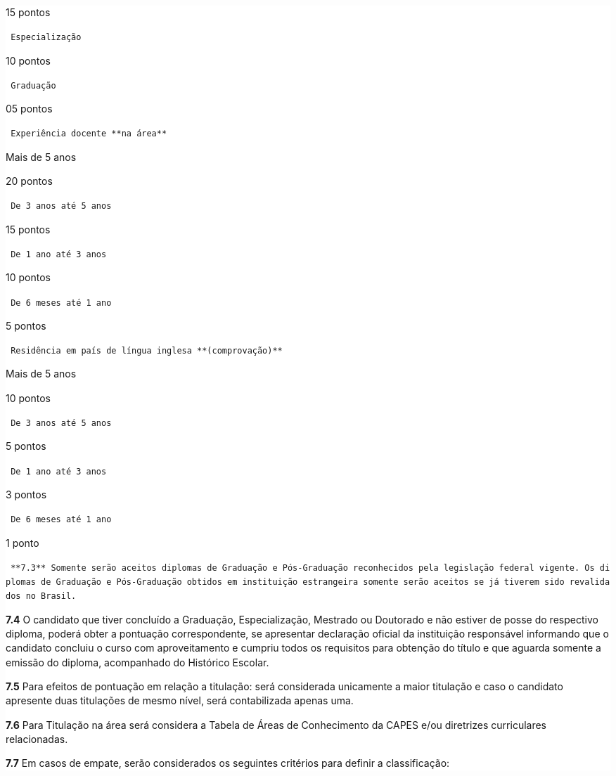    15 pontos

     Especialização

   10 pontos

     Graduação

   05 pontos

     Experiência docente **na área**

   Mais de 5 anos

   20 pontos

     De 3 anos até 5 anos

   15 pontos

     De 1 ano até 3 anos

   10 pontos

     De 6 meses até 1 ano

   5 pontos

     Residência em país de língua inglesa **(comprovação)**

   Mais de 5 anos

   10 pontos

     De 3 anos até 5 anos

   5 pontos

     De 1 ano até 3 anos

   3 pontos

     De 6 meses até 1 ano

   1 ponto

     **7.3** Somente serão aceitos diplomas de Graduação e Pós-Graduação reconhecidos pela legislação federal vigente. Os diplomas de Graduação e Pós-Graduação obtidos em instituição estrangeira somente serão aceitos se já tiverem sido revalidados no Brasil.

 **7.4** O candidato que tiver concluído a Graduação, Especialização, Mestrado ou Doutorado e não estiver de posse do respectivo diploma, poderá obter a pontuação correspondente, se apresentar declaração oficial da instituição responsável informando que o candidato concluiu o curso com aproveitamento e cumpriu todos os requisitos para obtenção do título e que aguarda somente a emissão do diploma, acompanhado do Histórico Escolar.

 **7.5** Para efeitos de pontuação em relação a titulação: será considerada unicamente a maior titulação e caso o candidato apresente duas titulações de mesmo nível, será contabilizada apenas uma.

 **7.6** Para Titulação na área será considera a Tabela de Áreas de Conhecimento da CAPES e/ou diretrizes curriculares relacionadas.

 **7.7** Em casos de empate, serão considerados os seguintes critérios para definir a classificação:
